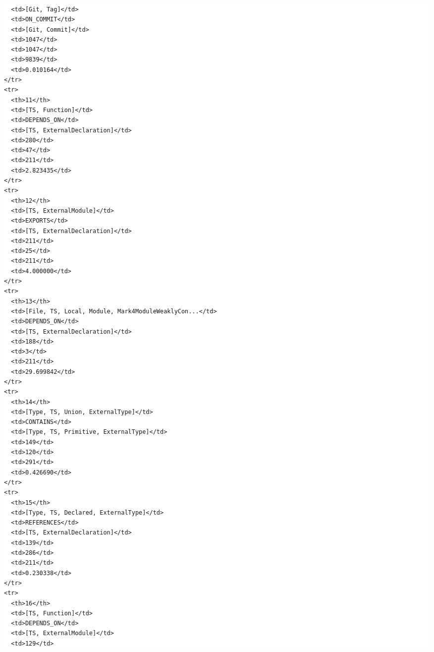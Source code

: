       <td>[Git, Tag]</td>
      <td>ON_COMMIT</td>
      <td>[Git, Commit]</td>
      <td>1047</td>
      <td>1047</td>
      <td>9839</td>
      <td>0.010164</td>
    </tr>
    <tr>
      <th>11</th>
      <td>[TS, Function]</td>
      <td>DEPENDS_ON</td>
      <td>[TS, ExternalDeclaration]</td>
      <td>280</td>
      <td>47</td>
      <td>211</td>
      <td>2.823435</td>
    </tr>
    <tr>
      <th>12</th>
      <td>[TS, ExternalModule]</td>
      <td>EXPORTS</td>
      <td>[TS, ExternalDeclaration]</td>
      <td>211</td>
      <td>25</td>
      <td>211</td>
      <td>4.000000</td>
    </tr>
    <tr>
      <th>13</th>
      <td>[File, TS, Local, Module, Mark4ModuleWeaklyCon...</td>
      <td>DEPENDS_ON</td>
      <td>[TS, ExternalDeclaration]</td>
      <td>188</td>
      <td>3</td>
      <td>211</td>
      <td>29.699842</td>
    </tr>
    <tr>
      <th>14</th>
      <td>[Type, TS, Union, ExternalType]</td>
      <td>CONTAINS</td>
      <td>[Type, TS, Primitive, ExternalType]</td>
      <td>149</td>
      <td>120</td>
      <td>291</td>
      <td>0.426690</td>
    </tr>
    <tr>
      <th>15</th>
      <td>[Type, TS, Declared, ExternalType]</td>
      <td>REFERENCES</td>
      <td>[TS, ExternalDeclaration]</td>
      <td>139</td>
      <td>286</td>
      <td>211</td>
      <td>0.230338</td>
    </tr>
    <tr>
      <th>16</th>
      <td>[TS, Function]</td>
      <td>DEPENDS_ON</td>
      <td>[TS, ExternalModule]</td>
      <td>129</td>